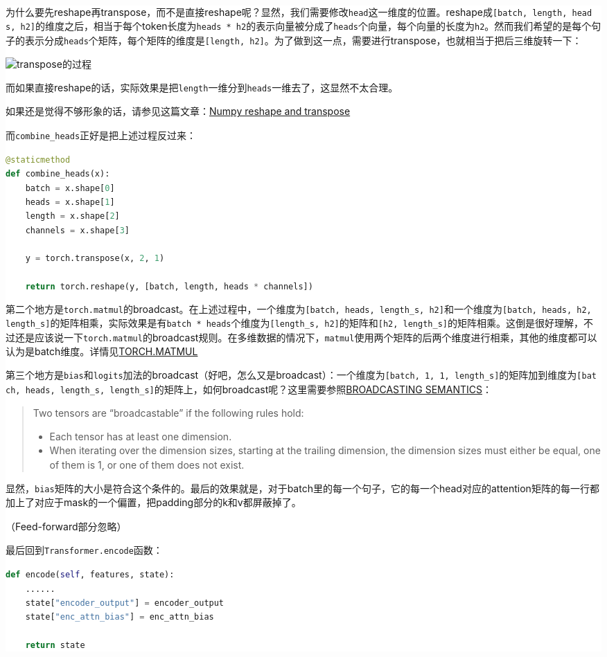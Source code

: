 为什么要先reshape再transpose，而不是直接reshape呢？显然，我们需要修改`head`这一维度的位置。reshape成`[batch, length, heads, h2]`的维度之后，相当于每个token长度为`heads * h2`的表示向量被分成了`heads`个向量，每个向量的长度为`h2`。然而我们希望的是每个句子的表示分成`heads`个矩阵，每个矩阵的维度是`[length, h2]`。为了做到这一点，需要进行transpose，也就相当于把后三维旋转一下：

![transpose的过程](transpose.png)

而如果直接reshape的话，实际效果是把`length`一维分到`heads`一维去了，这显然不太合理。

如果还是觉得不够形象的话，请参见这篇文章：[Numpy reshape and transpose](https://lihan.me/2018/01/numpy-reshape-and-transpose/)

而`combine_heads`正好是把上述过程反过来：

```py
@staticmethod
def combine_heads(x):
    batch = x.shape[0]
    heads = x.shape[1]
    length = x.shape[2]
    channels = x.shape[3]

    y = torch.transpose(x, 2, 1)

    return torch.reshape(y, [batch, length, heads * channels])
```

第二个地方是`torch.matmul`的broadcast。在上述过程中，一个维度为`[batch, heads, length_s, h2]`和一个维度为`[batch, heads, h2, length_s]`的矩阵相乘，实际效果是有`batch * heads`个维度为`[length_s, h2]`的矩阵和`[h2, length_s]`的矩阵相乘。这倒是很好理解，不过还是应该说一下`torch.matmul`的broadcast规则。在多维数据的情况下，`matmul`使用两个矩阵的后两个维度进行相乘，其他的维度都可以认为是batch维度。详情见[TORCH.MATMUL](https://pytorch.org/docs/stable/generated/torch.matmul.html)

第三个地方是`bias`和`logits`加法的broadcast（好吧，怎么又是broadcast）：一个维度为`[batch, 1, 1, length_s]`的矩阵加到维度为`[batch, heads, length_s, length_s]`的矩阵上，如何broadcast呢？这里需要参照[BROADCASTING SEMANTICS](https://pytorch.org/docs/stable/notes/broadcasting.html)：

>Two tensors are “broadcastable” if the following rules hold:
>
>* Each tensor has at least one dimension.
>* When iterating over the dimension sizes, starting at the trailing dimension, the dimension sizes must either be equal, one of them is 1, or one of them does not exist.

显然，`bias`矩阵的大小是符合这个条件的。最后的效果就是，对于batch里的每一个句子，它的每一个head对应的attention矩阵的每一行都加上了对应于mask的一个偏置，把padding部分的k和v都屏蔽掉了。

（Feed-forward部分忽略）

最后回到`Transformer.encode`函数：

```py
def encode(self, features, state):
    ......
    state["encoder_output"] = encoder_output
    state["enc_attn_bias"] = enc_attn_bias

    return state
```
